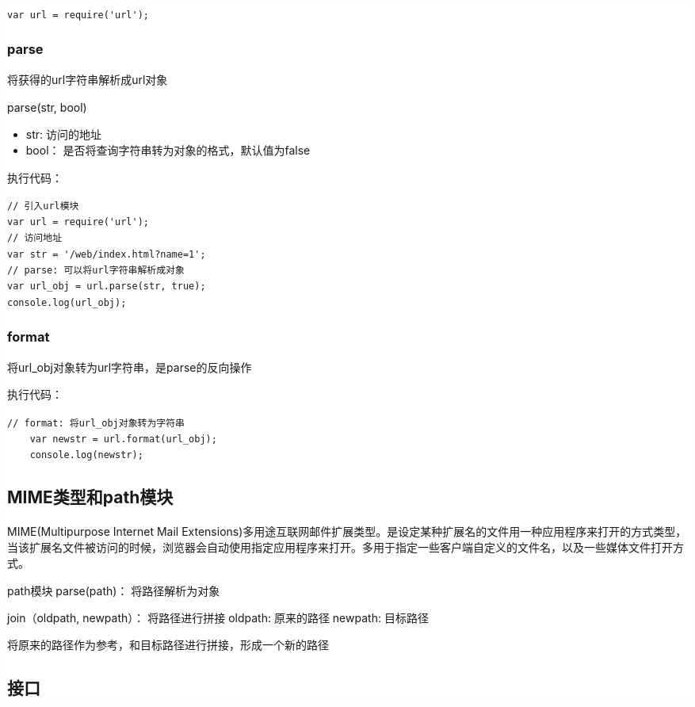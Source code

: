 ```JS
var url = require('url');
```



### parse

将获得的url字符串解析成url对象

parse(str, bool)
- str: 访问的地址
- bool： 是否将查询字符串转为对象的格式，默认值为false

执行代码：

```JS
// 引入url模块
var url = require('url');
// 访问地址
var str = '/web/index.html?name=1';
// parse: 可以将url字符串解析成对象
var url_obj = url.parse(str, true);
console.log(url_obj);

```

### format

 将url_obj对象转为url字符串，是parse的反向操作

执行代码：

```JS
// format: 将url_obj对象转为字符串
    var newstr = url.format(url_obj);
    console.log(newstr);

```



## MIME类型和path模块

MIME(Multipurpose Internet Mail Extensions)多用途互联网邮件扩展类型。是设定某种扩展名的文件用一种应用程序来打开的方式类型，当该扩展名文件被访问的时候，浏览器会自动使用指定应用程序来打开。多用于指定一些客户端自定义的文件名，以及一些媒体文件打开方式。

path模块
parse(path)： 将路径解析为对象

join（oldpath, newpath）： 将路径进行拼接
oldpath: 原来的路径
newpath: 目标路径

将原来的路径作为参考，和目标路径进行拼接，形成一个新的路径



## 接口
